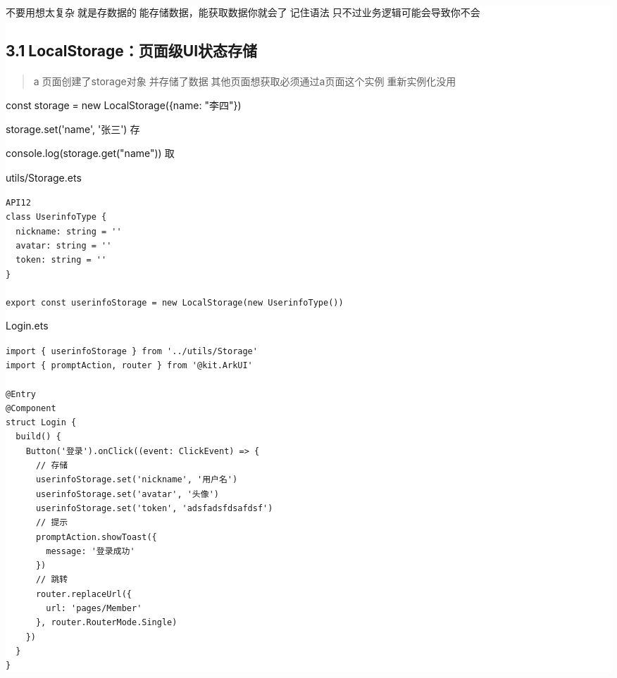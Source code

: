 不要用想太复杂  就是存数据的   能存储数据，能获取数据你就会了  记住语法  只不过业务逻辑可能会导致你不会



## 3.1 LocalStorage：页面级UI状态存储

> a 页面创建了storage对象 并存储了数据   其他页面想获取必须通过a页面这个实例  重新实例化没用

const storage = new LocalStorage({name: "李四"}) 

storage.set('name', '张三')     存

console.log(storage.get("name"))   取



utils/Storage.ets

```
API12
class UserinfoType {
  nickname: string = ''
  avatar: string = ''
  token: string = ''
}

export const userinfoStorage = new LocalStorage(new UserinfoType())

```

Login.ets

```
import { userinfoStorage } from '../utils/Storage'
import { promptAction, router } from '@kit.ArkUI'

@Entry
@Component
struct Login {
  build() {
    Button('登录').onClick((event: ClickEvent) => {
      // 存储
      userinfoStorage.set('nickname', '用户名')
      userinfoStorage.set('avatar', '头像')
      userinfoStorage.set('token', 'adsfadsfdsafdsf')
      // 提示
      promptAction.showToast({
        message: '登录成功'
      })
      // 跳转
      router.replaceUrl({
        url: 'pages/Member'
      }, router.RouterMode.Single)
    })
  }
}
```
